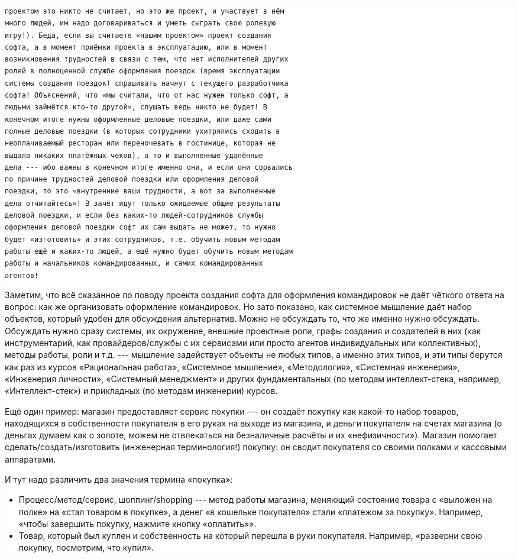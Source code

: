     проектом это никто не считает, но это же проект, и участвует в нём
    много людей, им надо договариваться и уметь сыграть свою ролевую
    игру!). Беда, если вы считаете «нашим проектом» проект создания
    софта, а в момент приёмки проекта в эксплуатацию, или в момент
    возникновения трудностей в связи с тем, что нет исполнителей других
    ролей в полноценной службе оформления поездок (время эксплуатации
    системы создания поездок) спрашивать начнут с текущего разработчика
    софта! Объяснений, что «мы считали, что от нас нужен только софт, а
    людьми займётся кто-то другой», слушать ведь никто не будет! В
    конечном итоге нужны оформленные деловые поездки, или даже сами
    полные деловые поездки (в которых сотрудники ухитрялись сходить в
    неоплачиваемый ресторан или переночевать в гостинице, которая не
    выдала никаких платёжных чеков), а то и выполненные удалённые
    дела --- ибо важны в конечном итоге именно они, и если они сорвались
    по причине трудностей деловой поездки или оформления деловой
    поездки, то это «внутренние ваши трудности, а вот за выполненные
    дела отчитайтесь»! В зачёт идут только ожидаемые общие результаты
    деловой поездки, и если без каких-то людей-сотрудников службы
    оформления деловой поездки софт их сам выдать не может, то нужно
    будет «изготовить» и этих сотрудников, т.е. обучить новым методам
    работы ещё и каких-то людей, а ещё нужно будет обучить новым методам
    работы и начальников командированных, и самих командированных
    агентов!

Заметим, что всё сказанное по поводу проекта создания софта для
оформления командировок не даёт чёткого ответа на вопрос: как же
организовать оформление командировок. Но зато показано, как системное
мышление даёт набор объектов, который удобен для обсуждения альтернатив.
Можно не обсуждать то, что же именно нужно обсуждать. Обсуждать нужно
сразу системы, их окружение, внешние проектные роли, графы создания и
создателей в них (как инструментарий, как провайдеров/службы с их
сервисами или просто агентов индивидуальных или коллективных), методы
работы, роли и т.д. --- мышление задействует объекты не любых типов, а
именно этих типов, и эти типы берутся как раз из курсов «Рациональная
работа», «Системное мышление», «Методология», «Системная инженерия»,
«Инженерия личности», «Системный менеджмент» и других фундаментальных
(по методам интеллект-стека, например, «Интеллект-стек») и прикладных
(по методам инженерии) курсов.

Ещё один пример: магазин предоставляет сервис покупки --- он создаёт
покупку как какой-то набор товаров, находящихся в собственности
покупателя в его руках на выходе из магазина, и деньги покупателя на
счетах магазина (о деньгах думаем как о золоте, можем не отвлекаться на
безналичные расчёты и их «нефизичности»). Магазин помогает
сделать/создать/изготовить (инженерная терминология!) покупку: он сводит
покупателя со своими полками и кассовыми аппаратами.

И тут надо различить два значения термина «покупка»:

-   Процесс/метод/сервис, шоппинг/shopping --- метод работы магазина,
    меняющий состояние товара с «выложен на полке» на «стал товаром в
    покупке», а денег «в кошельке покупателя» стали «платежом за
    покупку». Например, «чтобы завершить покупку, нажмите кнопку
    «оплатить»».
-   Товар, который был куплен и собственность на который перешла в руки
    покупателя. Например, «разверни свою покупку, посмотрим, что купил».
